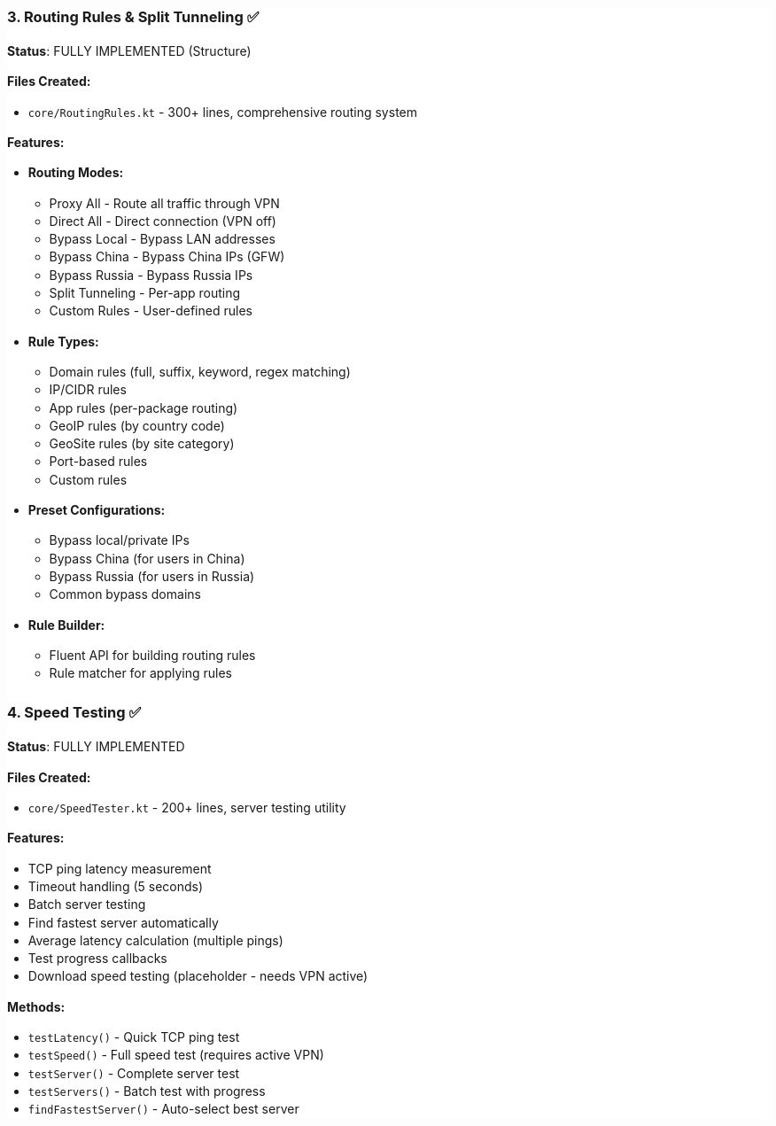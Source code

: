 ### 3. Routing Rules & Split Tunneling ✅
**Status**: FULLY IMPLEMENTED (Structure)

**Files Created:**
- `core/RoutingRules.kt` - 300+ lines, comprehensive routing system

**Features:**
- **Routing Modes:**
  - Proxy All - Route all traffic through VPN
  - Direct All - Direct connection (VPN off)
  - Bypass Local - Bypass LAN addresses
  - Bypass China - Bypass China IPs (GFW)
  - Bypass Russia - Bypass Russia IPs
  - Split Tunneling - Per-app routing
  - Custom Rules - User-defined rules

- **Rule Types:**
  - Domain rules (full, suffix, keyword, regex matching)
  - IP/CIDR rules
  - App rules (per-package routing)
  - GeoIP rules (by country code)
  - GeoSite rules (by site category)
  - Port-based rules
  - Custom rules

- **Preset Configurations:**
  - Bypass local/private IPs
  - Bypass China (for users in China)
  - Bypass Russia (for users in Russia)
  - Common bypass domains

- **Rule Builder:**
  - Fluent API for building routing rules
  - Rule matcher for applying rules

### 4. Speed Testing ✅
**Status**: FULLY IMPLEMENTED

**Files Created:**
- `core/SpeedTester.kt` - 200+ lines, server testing utility

**Features:**
- TCP ping latency measurement
- Timeout handling (5 seconds)
- Batch server testing
- Find fastest server automatically
- Average latency calculation (multiple pings)
- Test progress callbacks
- Download speed testing (placeholder - needs VPN active)

**Methods:**
- `testLatency()` - Quick TCP ping test
- `testSpeed()` - Full speed test (requires active VPN)
- `testServer()` - Complete server test
- `testServers()` - Batch test with progress
- `findFastestServer()` - Auto-select best server
